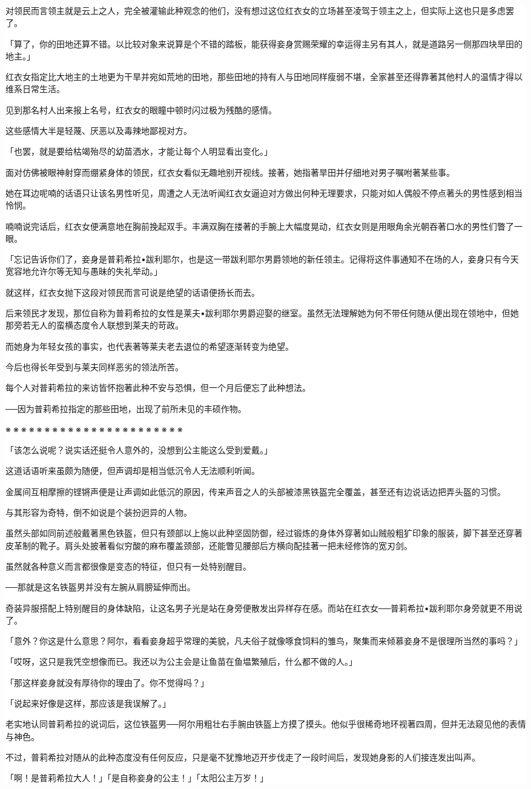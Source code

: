 对领民而言领主就是云上之人，完全被灌输此种观念的他们，没有想过这位红衣女的立场甚至凌驾于领主之上，但实际上这也只是多虑罢了。

「算了，你的田地还算不错。以比较对象来说算是个不错的踏板，能获得妾身赏赐荣耀的幸运得主另有其人，就是道路另一侧那四块旱田的地主。」

红衣女指定比大地主的土地更为干旱并宛如荒地的田地，那些田地的持有人与田地同样瘦弱不堪，全家甚至还得靠著其他村人的温情才得以维系日常生活。

见到那名村人出来报上名号，红衣女的眼瞳中顿时闪过极为残酷的感情。

这些感情大半是轻蔑、厌恶以及毒辣地鄙视对方。

「也罢，就是要给枯竭殆尽的幼苗洒水，才能让每个人明显看出变化。」

面对仿佛被眼神射穿而绷紧身体的领民，红衣女看似无趣地别开视线。接著，她指著旱田并仔细地对男子嘱咐著某些事。

她在耳边呢喃的话语只让该名男性听见，周遭之人无法听闻红衣女逼迫对方做出何种无理要求，只能对如人偶般不停点著头的男性感到相当怜悯。

喃喃说完话后，红衣女便满意地在胸前挽起双手。丰满双胸在搂著的手腕上大幅度晃动，红衣女则是用眼角余光朝吞著口水的男性们瞥了一眼。

「忘记告诉你们了，妾身是普莉希拉•跋利耶尔，也是这一带跋利耶尔男爵领地的新任领主。记得将这件事通知不在场的人，妾身只有今天宽容地允许尔等无知与愚昧的失礼举动。」

就这样，红衣女抛下这段对领民而言可说是绝望的话语便扬长而去。

后来领民才发现，那位自称为普莉希拉的女性是莱夫•跋利耶尔男爵迎娶的继室。虽然无法理解她为何不带任何随从便出现在领地中，但她那旁若无人的蛮横态度令人联想到莱夫的苛政。

而她身为年轻女孩的事实，也代表著等莱夫老去退位的希望逐渐转变为绝望。

今后也得长年受到与莱夫同样恶劣的领法所苦。

每个人对普莉希拉的来访皆怀抱著此种不安与恐惧，但一个月后便忘了此种想法。

──因为普莉希拉指定的那些田地，出现了前所未见的丰硕作物。

※ ※ ※ ※ ※ ※ ※ ※ ※ ※ ※ ※ ※ ※ ※ ※ ※ ※ ※ ※ ※ ※ ※

「该怎么说呢？说实话还挺令人意外的，没想到公主能这么受到爱戴。」

这道话语听来虽颇为随便，但声调却是相当低沉令人无法顺利听闻。

金属间互相摩擦的铿锵声便是让声调如此低沉的原因，传来声音之人的头部被漆黑铁盔完全覆盖，甚至还有边说话边把弄头盔的习惯。

与其形容为奇特，倒不如说是个装扮迥异的人物。

虽然头部如同前述般戴著黑色铁盔，但只有颈部以上施以此种坚固防御，经过锻炼的身体外穿著如山贼般粗犷印象的服装，脚下甚至还穿著皮革制的靴子。肩头处披著看似穷酸的麻布覆盖颈部，还能瞥见腰部后方横向配挂著一把未经修饰的宽刃剑。

虽然就各种意义而言都很像是变态的特征，但只有一处特别醒目。

──那就是这名铁盔男并没有左腕从肩膀延伸而出。

奇装异服搭配上特别醒目的身体缺陷，让这名男子光是站在身旁便散发出异样存在感。而站在红衣女──普莉希拉•跋利耶尔身旁就更不用说了。

「意外？你这是什么意思？阿尔，看看妾身超乎常理的美貌，凡夫俗子就像啄食饲料的雏鸟，聚集而来倾慕妾身不是很理所当然的事吗？」

「哎呀，这只是我凭空想像而已。我还以为公主会是让鱼苗在鱼塭繁殖后，什么都不做的人。」

「那这样妾身就没有厚待你的理由了。你不觉得吗？」

「说起来好像是这样，那应该是我误解了。」

老实地认同普莉希拉的说词后，这位铁盔男──阿尔用粗壮右手腕由铁盔上方摸了摸头。他似乎很稀奇地环视著四周，但并无法窥见他的表情与神色。

不过，普莉希拉对随从的此种态度没有任何反应，只是毫不犹豫地迈开步伐走了一段时间后，发现她身影的人们接连发出叫声。

「啊！是普莉希拉大人！」「是自称妾身的公主！」「太阳公主万岁！」
